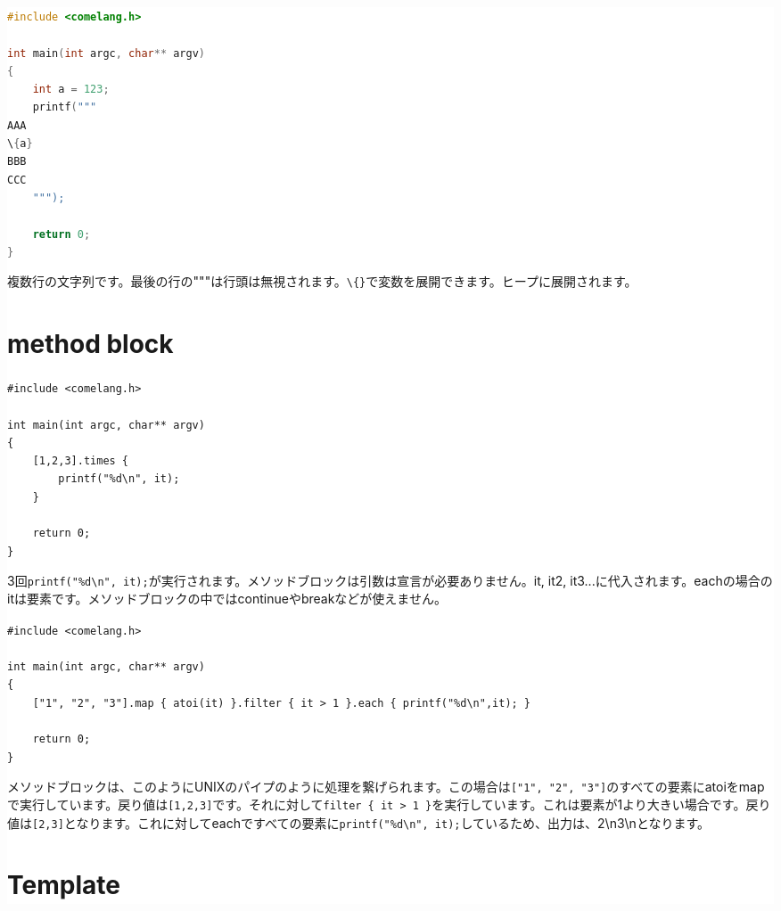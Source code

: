 ```C
#include <comelang.h>

int main(int argc, char** argv)
{
    int a = 123;
    printf("""
AAA
\{a}
BBB
CCC
    """);

    return 0;
}
```

複数行の文字列です。最後の行の"""は行頭は無視されます。`\{}`で変数を展開できます。ヒープに展開されます。

# method block

```
#include <comelang.h>

int main(int argc, char** argv)
{
    [1,2,3].times {
        printf("%d\n", it);
    }

    return 0;
}
```

3回`printf("%d\n", it);`が実行されます。メソッドブロックは引数は宣言が必要ありません。it, it2, it3...に代入されます。eachの場合のitは要素です。メソッドブロックの中ではcontinueやbreakなどが使えません。

```
#include <comelang.h>

int main(int argc, char** argv)
{
    ["1", "2", "3"].map { atoi(it) }.filter { it > 1 }.each { printf("%d\n",it); }

    return 0;
}
```

メソッドブロックは、このようにUNIXのパイプのように処理を繋げられます。この場合は`["1", "2", "3"]`のすべての要素にatoiをmapで実行しています。戻り値は`[1,2,3]`です。それに対して`filter { it > 1 }`を実行しています。これは要素が1より大きい場合です。戻り値は`[2,3]`となります。これに対してeachですべての要素に`printf("%d\n", it);`しているため、出力は、2\n3\nとなります。

# Template
